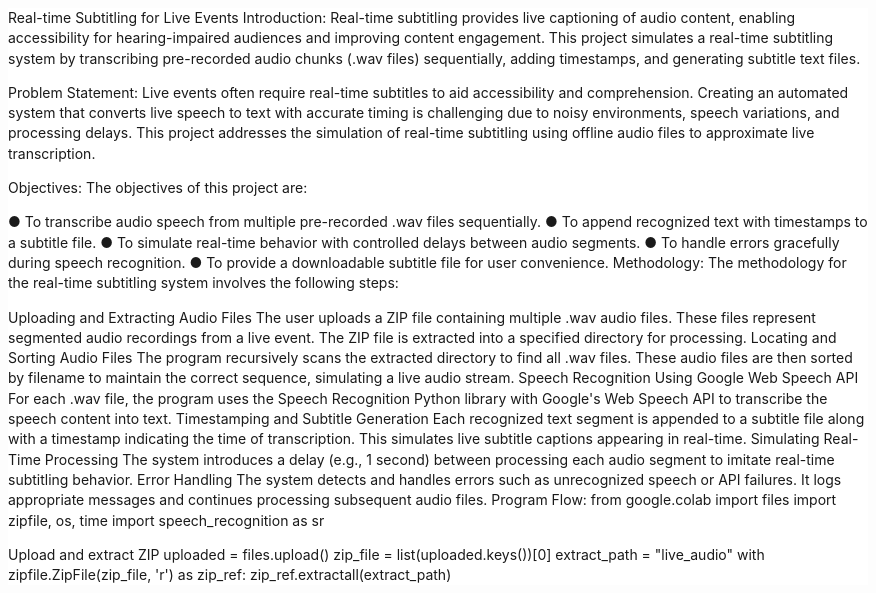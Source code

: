 Real-time Subtitling for Live Events
Introduction:
Real-time subtitling provides live captioning of audio content, enabling accessibility for
hearing-impaired audiences and improving content engagement. This project simulates a
real-time subtitling system by transcribing pre-recorded audio chunks (.wav files)
sequentially, adding timestamps, and generating subtitle text files.

Problem Statement:
Live events often require real-time subtitles to aid accessibility and comprehension.
Creating an automated system that converts live speech to text with accurate timing is
challenging due to noisy environments, speech variations, and processing delays. This
project addresses the simulation of real-time subtitling using offline audio files to
approximate live transcription.

Objectives:
The objectives of this project are:

● To transcribe audio speech from multiple pre-recorded .wav files sequentially.
● To append recognized text with timestamps to a subtitle file.
● To simulate real-time behavior with controlled delays between audio segments.
● To handle errors gracefully during speech recognition.
● To provide a downloadable subtitle file for user convenience.
Methodology:
The methodology for the real-time subtitling system involves the following steps:

Uploading and Extracting Audio Files
The user uploads a ZIP file containing multiple .wav audio files. These files
represent segmented audio recordings from a live event. The ZIP file is extracted
into a specified directory for processing.
Locating and Sorting Audio Files
The program recursively scans the extracted directory to find all .wav files. These
audio files are then sorted by filename to maintain the correct sequence,
simulating a live audio stream.
Speech Recognition Using Google Web Speech API
For each .wav file, the program uses the Speech Recognition Python library with
Google's Web Speech API to transcribe the speech content into text.
Timestamping and Subtitle Generation
Each recognized text segment is appended to a subtitle file along with a
timestamp indicating the time of transcription. This simulates live subtitle
captions appearing in real-time.
Simulating Real-Time Processing
The system introduces a delay (e.g., 1 second) between processing each audio
segment to imitate real-time subtitling behavior.
Error Handling
The system detects and handles errors such as unrecognized speech or API
failures. It logs appropriate messages and continues processing subsequent audio
files.
Program Flow:
from google.colab import files
import zipfile, os, time
import speech_recognition as sr

Upload and extract ZIP
uploaded = files.upload()
zip_file = list(uploaded.keys())[0]
extract_path = "live_audio"
with zipfile.ZipFile(zip_file, 'r') as zip_ref:
zip_ref.extractall(extract_path)
